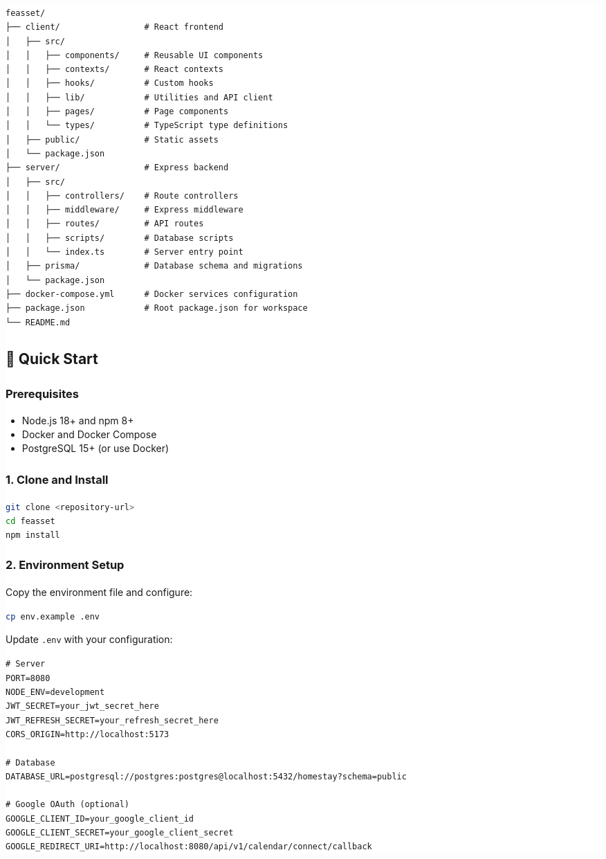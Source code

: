 ```
feasset/
├── client/                 # React frontend
│   ├── src/
│   │   ├── components/     # Reusable UI components
│   │   ├── contexts/       # React contexts
│   │   ├── hooks/          # Custom hooks
│   │   ├── lib/            # Utilities and API client
│   │   ├── pages/          # Page components
│   │   └── types/          # TypeScript type definitions
│   ├── public/             # Static assets
│   └── package.json
├── server/                 # Express backend
│   ├── src/
│   │   ├── controllers/    # Route controllers
│   │   ├── middleware/     # Express middleware
│   │   ├── routes/         # API routes
│   │   ├── scripts/        # Database scripts
│   │   └── index.ts        # Server entry point
│   ├── prisma/             # Database schema and migrations
│   └── package.json
├── docker-compose.yml      # Docker services configuration
├── package.json            # Root package.json for workspace
└── README.md
```

## 🚀 Quick Start

### Prerequisites
- Node.js 18+ and npm 8+
- Docker and Docker Compose
- PostgreSQL 15+ (or use Docker)

### 1. Clone and Install

```bash
git clone <repository-url>
cd feasset
npm install
```

### 2. Environment Setup

Copy the environment file and configure:

```bash
cp env.example .env
```

Update `.env` with your configuration:

```env
# Server
PORT=8080
NODE_ENV=development
JWT_SECRET=your_jwt_secret_here
JWT_REFRESH_SECRET=your_refresh_secret_here
CORS_ORIGIN=http://localhost:5173

# Database
DATABASE_URL=postgresql://postgres:postgres@localhost:5432/homestay?schema=public

# Google OAuth (optional)
GOOGLE_CLIENT_ID=your_google_client_id
GOOGLE_CLIENT_SECRET=your_google_client_secret
GOOGLE_REDIRECT_URI=http://localhost:8080/api/v1/calendar/connect/callback
```